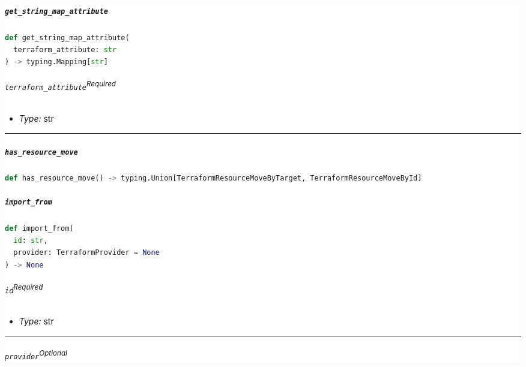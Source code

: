 ##### `get_string_map_attribute` <a name="get_string_map_attribute" id="rhizo-co-terraform-provider-oci.operatorAccessControlOperatorControlAssignment.OperatorAccessControlOperatorControlAssignment.getStringMapAttribute"></a>

```python
def get_string_map_attribute(
  terraform_attribute: str
) -> typing.Mapping[str]
```

###### `terraform_attribute`<sup>Required</sup> <a name="terraform_attribute" id="rhizo-co-terraform-provider-oci.operatorAccessControlOperatorControlAssignment.OperatorAccessControlOperatorControlAssignment.getStringMapAttribute.parameter.terraformAttribute"></a>

- *Type:* str

---

##### `has_resource_move` <a name="has_resource_move" id="rhizo-co-terraform-provider-oci.operatorAccessControlOperatorControlAssignment.OperatorAccessControlOperatorControlAssignment.hasResourceMove"></a>

```python
def has_resource_move() -> typing.Union[TerraformResourceMoveByTarget, TerraformResourceMoveById]
```

##### `import_from` <a name="import_from" id="rhizo-co-terraform-provider-oci.operatorAccessControlOperatorControlAssignment.OperatorAccessControlOperatorControlAssignment.importFrom"></a>

```python
def import_from(
  id: str,
  provider: TerraformProvider = None
) -> None
```

###### `id`<sup>Required</sup> <a name="id" id="rhizo-co-terraform-provider-oci.operatorAccessControlOperatorControlAssignment.OperatorAccessControlOperatorControlAssignment.importFrom.parameter.id"></a>

- *Type:* str

---

###### `provider`<sup>Optional</sup> <a name="provider" id="rhizo-co-terraform-provider-oci.operatorAccessControlOperatorControlAssignment.OperatorAccessControlOperatorControlAssignment.importFrom.parameter.provider"></a>
